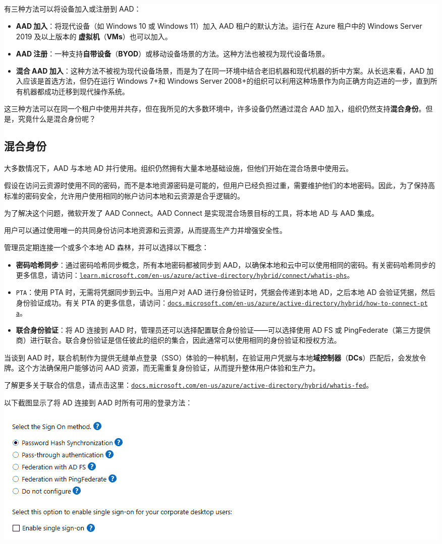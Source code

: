 有三种方法可以将设备加入或注册到 AAD：

+   **AAD 加入**：将现代设备（如 Windows 10 或 Windows 11）加入 AAD 租户的默认方法。运行在 Azure 租户中的 Windows Server 2019 及以上版本的 **虚拟机**（**VMs**）也可以加入。

+   **AAD 注册**：一种支持**自带设备**（**BYOD**）或移动设备场景的方法。这种方法也被视为现代设备场景。

+   **混合 AAD 加入**：这种方法不被视为现代设备场景，而是为了在同一环境中结合老旧机器和现代机器的折中方案。从长远来看，AAD 加入应该是首选方法，但仍在运行 Windows 7+和 Windows Server 2008+的组织可以利用这种场景作为向正确方向迈进的一步，直到所有机器都成功迁移到现代操作系统。

这三种方法可以在同一个租户中使用并共存，但在我所见的大多数环境中，许多设备仍然通过混合 AAD 加入，组织仍然支持**混合身份**。但是，究竟什么是混合身份呢？

## 混合身份

大多数情况下，AAD 与本地 AD 并行使用。组织仍然拥有大量本地基础设施，但他们开始在混合场景中使用云。

假设在访问云资源时使用不同的密码，而不是本地资源密码是可能的，但用户已经负担过重，需要维护他们的本地密码。因此，为了保持高标准的密码安全，允许用户使用相同的帐户访问本地和云资源是合乎逻辑的。

为了解决这个问题，微软开发了 AAD Connect。AAD Connect 是实现混合场景目标的工具，将本地 AD 与 AAD 集成。

用户可以通过使用唯一的共同身份访问本地资源和云资源，从而提高生产力并增强安全性。

管理员定期连接一个或多个本地 AD 森林，并可以选择以下概念：

+   **密码哈希同步**：通过密码哈希同步概念，所有本地密码都被同步到 AAD，以确保本地和云中可以使用相同的密码。有关密码哈希同步的更多信息，请访问：[`learn.microsoft.com/en-us/azure/active-directory/hybrid/connect/whatis-phs`](https://learn.microsoft.com/en-us/azure/active-directory/hybrid/connect/whatis-phs)。

+   `PTA`：使用 PTA 时，无需将凭据同步到云中。当用户对 AAD 进行身份验证时，凭据会传递到本地 AD，之后本地 AD 会验证凭据，然后身份验证成功。有关 PTA 的更多信息，请访问：[`docs.microsoft.com/en-us/azure/active-directory/hybrid/how-to-connect-pta`](https://docs.microsoft.com/en-us/azure/active-directory/hybrid/how-to-connect-pta)。

+   **联合身份验证**：将 AD 连接到 AAD 时，管理员还可以选择配置联合身份验证——可以选择使用 AD FS 或 PingFederate（第三方提供商）进行联合。联合身份验证是信任彼此的组织的集合，因此通常可以使用相同的身份验证和授权方法。

当谈到 AAD 时，联合机制作为提供无缝单点登录（SSO）体验的一种机制，在验证用户凭据与本地**域控制器**（**DCs**）匹配后，会发放令牌。这个方法确保用户能够访问 AAD 资源，而无需重复身份验证，从而提升整体用户体验和生产力。

了解更多关于联合的信息，请点击这里：[`docs.microsoft.com/en-us/azure/active-directory/hybrid/whatis-fed`](https://docs.microsoft.com/en-us/azure/active-directory/hybrid/whatis-fed)。

以下截图显示了将 AD 连接到 AAD 时所有可用的登录方法：

![图 7.2 – 选择登录方式](img/B16679_07_002.jpg)
